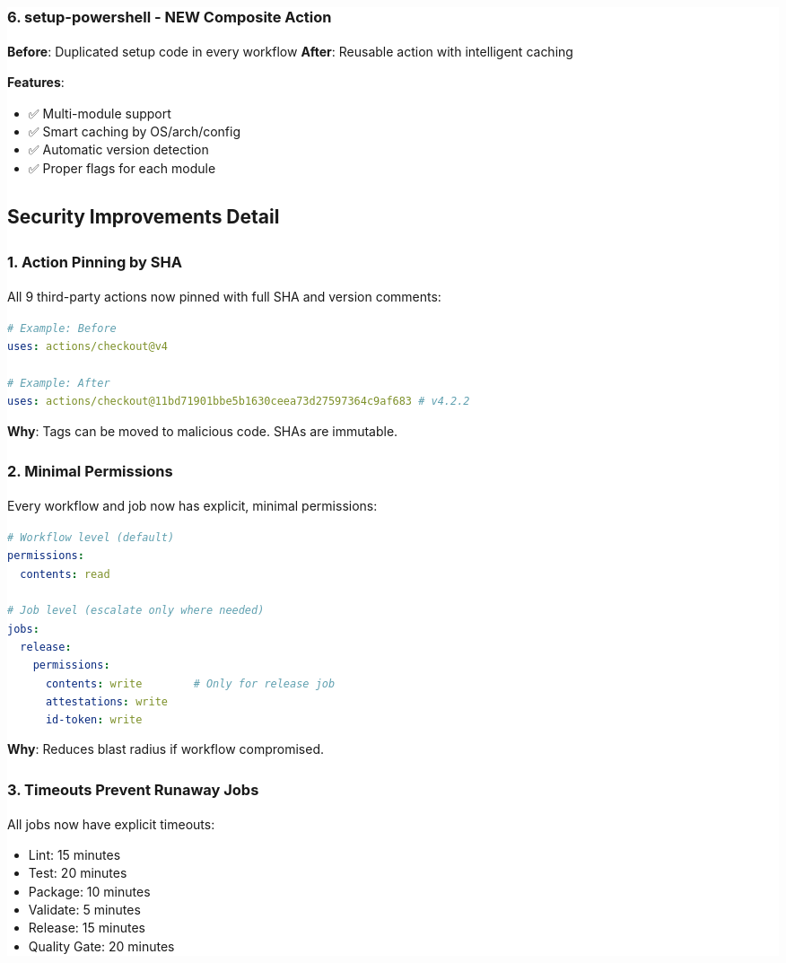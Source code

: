 ### 6. setup-powershell - NEW Composite Action

**Before**: Duplicated setup code in every workflow
**After**: Reusable action with intelligent caching

**Features**:
- ✅ Multi-module support
- ✅ Smart caching by OS/arch/config
- ✅ Automatic version detection
- ✅ Proper flags for each module

## Security Improvements Detail

### 1. Action Pinning by SHA

All 9 third-party actions now pinned with full SHA and version comments:

```yaml
# Example: Before
uses: actions/checkout@v4

# Example: After
uses: actions/checkout@11bd71901bbe5b1630ceea73d27597364c9af683 # v4.2.2
```

**Why**: Tags can be moved to malicious code. SHAs are immutable.

### 2. Minimal Permissions

Every workflow and job now has explicit, minimal permissions:

```yaml
# Workflow level (default)
permissions:
  contents: read

# Job level (escalate only where needed)
jobs:
  release:
    permissions:
      contents: write        # Only for release job
      attestations: write
      id-token: write
```

**Why**: Reduces blast radius if workflow compromised.

### 3. Timeouts Prevent Runaway Jobs

All jobs now have explicit timeouts:

- Lint: 15 minutes
- Test: 20 minutes
- Package: 10 minutes
- Validate: 5 minutes
- Release: 15 minutes
- Quality Gate: 20 minutes
